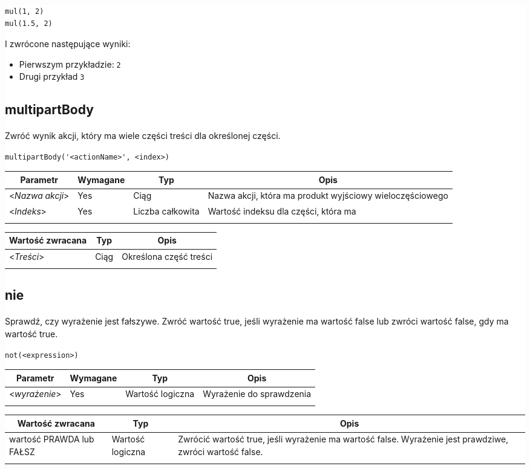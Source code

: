 ```
mul(1, 2)
mul(1.5, 2)
```

I zwrócone następujące wyniki:

* Pierwszym przykładzie: `2`
* Drugi przykład `3`

<a name="multipartBody"></a>

## <a name="multipartbody"></a>multipartBody

Zwróć wynik akcji, który ma wiele części treści dla określonej części.

```
multipartBody('<actionName>', <index>)
```

| Parametr | Wymagane | Typ | Opis | 
| --------- | -------- | ---- | ----------- | 
| <*Nazwa akcji*> | Yes | Ciąg | Nazwa akcji, która ma produkt wyjściowy wieloczęściowego | 
| <*Indeks*> | Yes | Liczba całkowita | Wartość indeksu dla części, która ma | 
||||| 

| Wartość zwracana | Typ | Opis | 
| ------------ | ---- | ----------- | 
| <*Treści*> | Ciąg | Określona część treści | 
|||| 

<a name="not"></a>

## <a name="not"></a>nie

Sprawdź, czy wyrażenie jest fałszywe. Zwróć wartość true, jeśli wyrażenie ma wartość false lub zwróci wartość false, gdy ma wartość true.

```
not(<expression>)
```

| Parametr | Wymagane | Typ | Opis | 
| --------- | -------- | ---- | ----------- | 
| <*wyrażenie*> | Yes | Wartość logiczna | Wyrażenie do sprawdzenia | 
||||| 

| Wartość zwracana | Typ | Opis | 
| ------------ | ---- | ----------- | 
| wartość PRAWDA lub FAŁSZ | Wartość logiczna | Zwrócić wartość true, jeśli wyrażenie ma wartość false. Wyrażenie jest prawdziwe, zwróci wartość false. |  
|||| 

